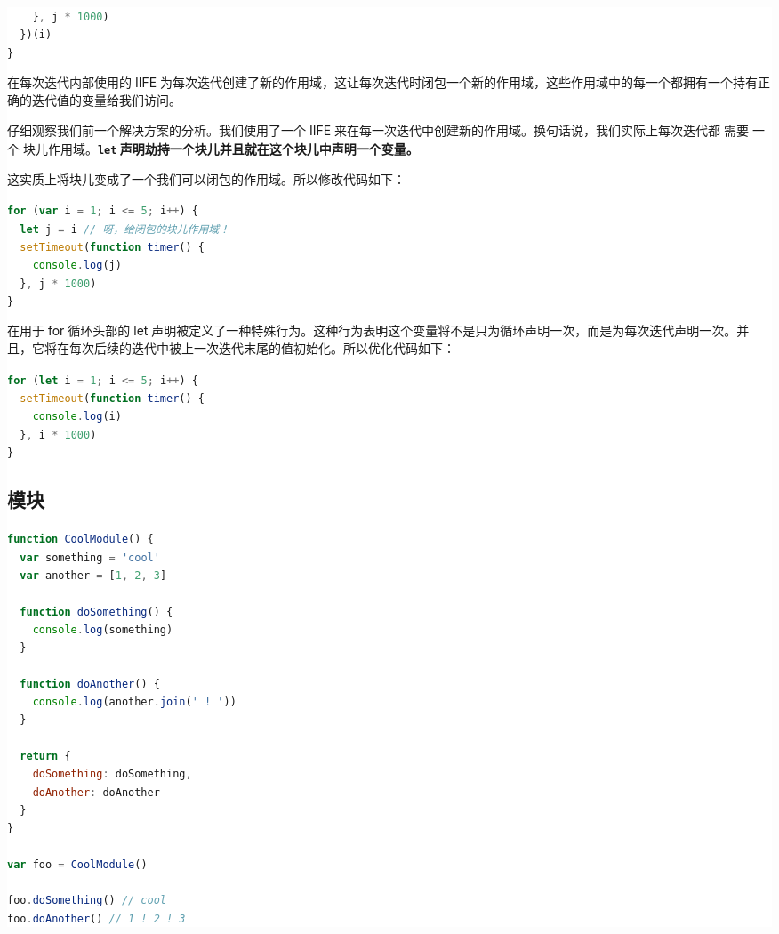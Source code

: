 ```js
    }, j * 1000)
  })(i)
}
```

在每次迭代内部使用的 IIFE 为每次迭代创建了新的作用域，这让每次迭代时闭包一个新的作用域，这些作用域中的每一个都拥有一个持有正确的迭代值的变量给我们访问。

仔细观察我们前一个解决方案的分析。我们使用了一个 IIFE 来在每一次迭代中创建新的作用域。换句话说，我们实际上每次迭代都 需要 一个 块儿作用域。**`let` 声明劫持一个块儿并且就在这个块儿中声明一个变量。**

这实质上将块儿变成了一个我们可以闭包的作用域。所以修改代码如下：

```js
for (var i = 1; i <= 5; i++) {
  let j = i // 呀，给闭包的块儿作用域！
  setTimeout(function timer() {
    console.log(j)
  }, j * 1000)
}
```

在用于 for 循环头部的 let 声明被定义了一种特殊行为。这种行为表明这个变量将不是只为循环声明一次，而是为每次迭代声明一次。并且，它将在每次后续的迭代中被上一次迭代末尾的值初始化。所以优化代码如下：

```js
for (let i = 1; i <= 5; i++) {
  setTimeout(function timer() {
    console.log(i)
  }, i * 1000)
}
```

## 模块

```js
function CoolModule() {
  var something = 'cool'
  var another = [1, 2, 3]

  function doSomething() {
    console.log(something)
  }

  function doAnother() {
    console.log(another.join(' ! '))
  }

  return {
    doSomething: doSomething,
    doAnother: doAnother
  }
}

var foo = CoolModule()

foo.doSomething() // cool
foo.doAnother() // 1 ! 2 ! 3
```
